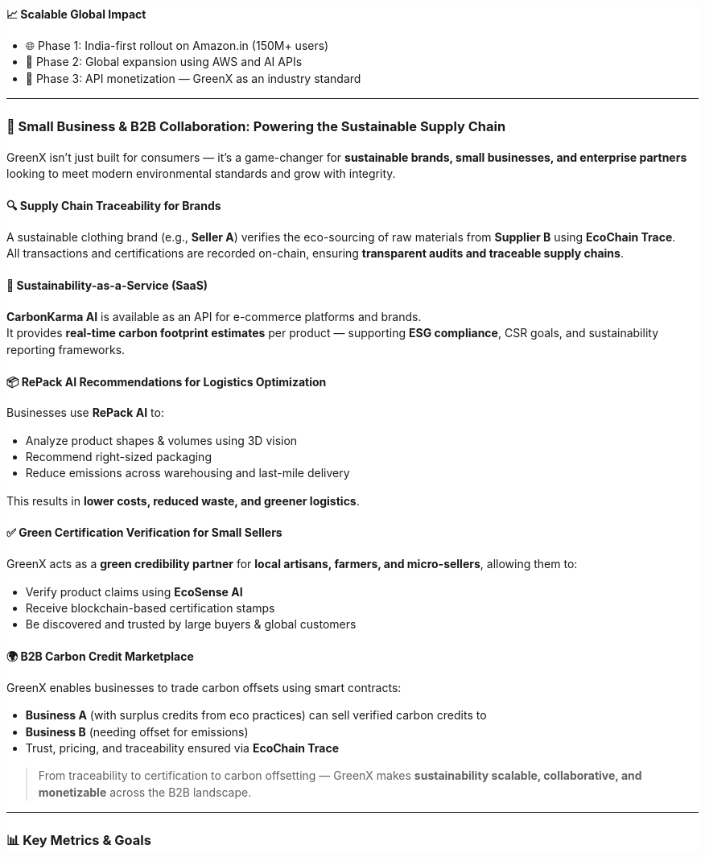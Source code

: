 #### 📈 Scalable Global Impact
- 🌐 Phase 1: India-first rollout on Amazon.in (150M+ users)
- 🚀 Phase 2: Global expansion using AWS and AI APIs
- 🧩 Phase 3: API monetization — GreenX as an industry standard

---

### 🤝 Small Business & B2B Collaboration: Powering the Sustainable Supply Chain

GreenX isn’t just built for consumers — it’s a game-changer for **sustainable brands, small businesses, and enterprise partners** looking to meet modern environmental standards and grow with integrity.

#### 🔍 Supply Chain Traceability for Brands
A sustainable clothing brand (e.g., **Seller A**) verifies the eco-sourcing of raw materials from **Supplier B** using **EcoChain Trace**.  
All transactions and certifications are recorded on-chain, ensuring **transparent audits and traceable supply chains**.

#### 🧠 Sustainability-as-a-Service (SaaS)
**CarbonKarma AI** is available as an API for e-commerce platforms and brands.  
It provides **real-time carbon footprint estimates** per product — supporting **ESG compliance**, CSR goals, and sustainability reporting frameworks.

#### 📦 RePack AI Recommendations for Logistics Optimization
Businesses use **RePack AI** to:
- Analyze product shapes & volumes using 3D vision
- Recommend right-sized packaging
- Reduce emissions across warehousing and last-mile delivery

This results in **lower costs, reduced waste, and greener logistics**.

#### ✅ Green Certification Verification for Small Sellers
GreenX acts as a **green credibility partner** for **local artisans, farmers, and micro-sellers**, allowing them to:
- Verify product claims using **EcoSense AI**
- Receive blockchain-based certification stamps
- Be discovered and trusted by large buyers & global customers

#### 🌍 B2B Carbon Credit Marketplace
GreenX enables businesses to trade carbon offsets using smart contracts:
- **Business A** (with surplus credits from eco practices) can sell verified carbon credits to
- **Business B** (needing offset for emissions)
- Trust, pricing, and traceability ensured via **EcoChain Trace**

> From traceability to certification to carbon offsetting — GreenX makes **sustainability scalable, collaborative, and monetizable** across the B2B landscape.

---

### 📊 Key Metrics & Goals
